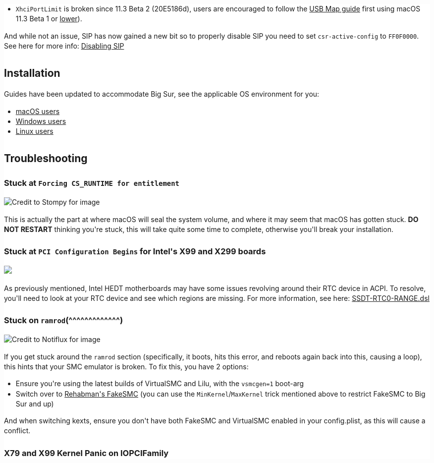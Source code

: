 * `XhciPortLimit` is broken since 11.3 Beta 2 (20E5186d), users are encouraged to follow the [USB Map guide](https://dortania.github.io/OpenCore-Post-Install/usb/) first using macOS 11.3 Beta 1 or [lower](https://archive.org/details/base-system_202102)).

And while not an issue, SIP has now gained a new bit so to properly disable SIP you need to set `csr-active-config` to `FF0F0000`. See here for more info: [Disabling SIP](../../troubleshooting/extended/post-issues.md#disabling-sip)

## Installation

Guides have been updated to accommodate Big Sur, see the applicable OS environment for you:

* [macOS users](../../installer-guide/mac-install.md)
* [Windows users](../../installer-guide/winblows-install.md)
* [Linux users](../../installer-guide/linux-install.md)

## Troubleshooting

### Stuck at `Forcing CS_RUNTIME for entitlement`

![Credit to Stompy for image](../../images/extras/big-sur/readme/cs-stuck.jpg)

This is actually the part at where macOS will seal the system volume, and where it may seem that macOS has gotten stuck. **DO NOT RESTART** thinking you're stuck, this will take quite some time to complete, otherwise you'll break your installation.

### Stuck at `PCI Configuration Begins` for Intel's X99 and X299 boards

![](../../images/extras/big-sur/readme/rtc-error.jpg)

As previously mentioned, Intel HEDT motherboards may have some issues revolving around their RTC device in ACPI. To resolve, you'll need to look at your RTC device and see which regions are missing. For more information, see here: [SSDT-RTC0-RANGE.dsl](https://github.com/acidanthera/OpenCorePkg/tree/master/Docs/AcpiSamples/Source/SSDT-RTC0-RANGE.dsl)

### Stuck on `ramrod`(^^^^^^^^^^^^^)

![Credit to Notiflux for image](../../images/extras/big-sur/readme/ramrod.jpg)

If you get stuck around the `ramrod` section (specifically, it boots, hits this error, and reboots again back into this, causing a loop), this hints that your SMC emulator is broken. To fix this, you have 2 options:

* Ensure you're using the latest builds of VirtualSMC and Lilu, with the `vsmcgen=1` boot-arg
* Switch over to [Rehabman's FakeSMC](https://bitbucket.org/RehabMan/os-x-fakesmc-kozlek/downloads/) (you can use the `MinKernel`/`MaxKernel` trick mentioned above to restrict FakeSMC to Big Sur and up)

And when switching kexts, ensure you don't have both FakeSMC and VirtualSMC enabled in your config.plist, as this will cause a conflict.

### X79 and X99 Kernel Panic on IOPCIFamily
